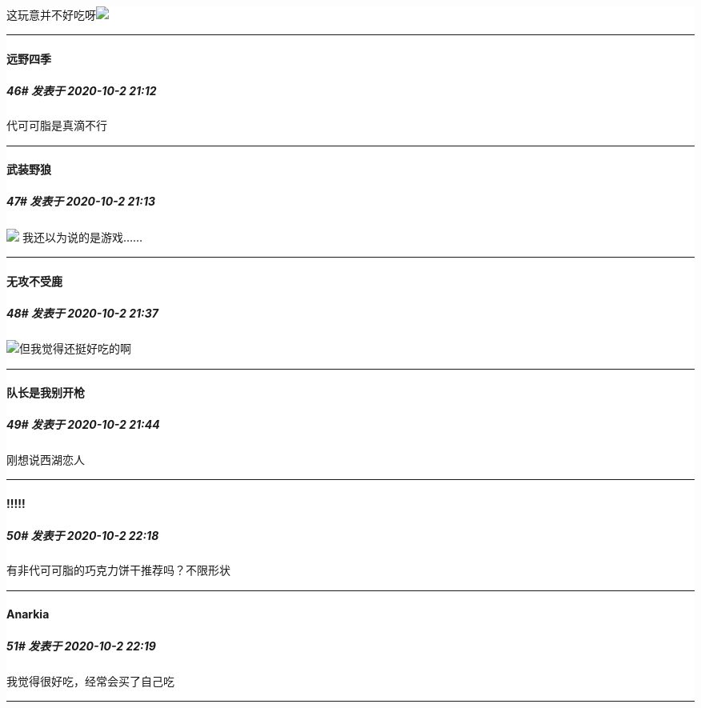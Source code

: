 
这玩意并不好吃呀<img src="https://static.saraba1st.com/image/smiley/face2017/049.png" referrerpolicy="no-referrer">


-----

####  远野四季  
##### 46#       发表于 2020-10-2 21:12


代可可脂是真滴不行


-----

####  武装野狼  
##### 47#       发表于 2020-10-2 21:13


<img src="https://static.saraba1st.com/image/smiley/face2017/001.png" referrerpolicy="no-referrer"> 我还以为说的是游戏……


-----

####  无攻不受鹿  
##### 48#       发表于 2020-10-2 21:37


<img src="https://static.saraba1st.com/image/smiley/face2017/004.gif" referrerpolicy="no-referrer">但我觉得还挺好吃的啊


-----

####  队长是我别开枪  
##### 49#       发表于 2020-10-2 21:44


刚想说西湖恋人


-----

####  !!!!!  
##### 50#       发表于 2020-10-2 22:18


有非代可可脂的巧克力饼干推荐吗？不限形状


-----

####  Anarkia  
##### 51#       发表于 2020-10-2 22:19


我觉得很好吃，经常会买了自己吃


-----
